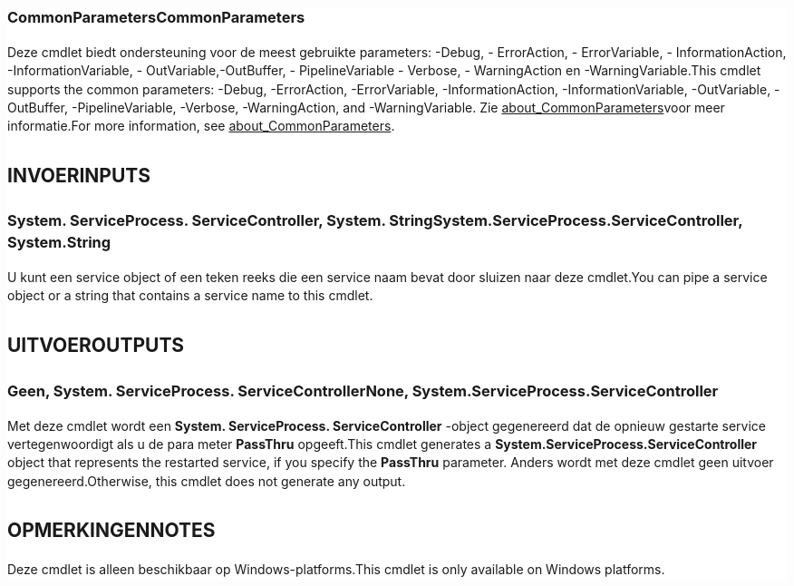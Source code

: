 ### <span data-ttu-id="9429b-153">CommonParameters</span><span class="sxs-lookup"><span data-stu-id="9429b-153">CommonParameters</span></span>

<span data-ttu-id="9429b-154">Deze cmdlet biedt ondersteuning voor de meest gebruikte parameters: -Debug, - ErrorAction, - ErrorVariable, - InformationAction, -InformationVariable, - OutVariable,-OutBuffer, - PipelineVariable - Verbose, - WarningAction en -WarningVariable.</span><span class="sxs-lookup"><span data-stu-id="9429b-154">This cmdlet supports the common parameters: -Debug, -ErrorAction, -ErrorVariable, -InformationAction, -InformationVariable, -OutVariable, -OutBuffer, -PipelineVariable, -Verbose, -WarningAction, and -WarningVariable.</span></span> <span data-ttu-id="9429b-155">Zie [about_CommonParameters](https://go.microsoft.com/fwlink/?LinkID=113216)voor meer informatie.</span><span class="sxs-lookup"><span data-stu-id="9429b-155">For more information, see [about_CommonParameters](https://go.microsoft.com/fwlink/?LinkID=113216).</span></span>

## <span data-ttu-id="9429b-156">INVOER</span><span class="sxs-lookup"><span data-stu-id="9429b-156">INPUTS</span></span>

### <span data-ttu-id="9429b-157">System. ServiceProcess. ServiceController, System. String</span><span class="sxs-lookup"><span data-stu-id="9429b-157">System.ServiceProcess.ServiceController, System.String</span></span>

<span data-ttu-id="9429b-158">U kunt een service object of een teken reeks die een service naam bevat door sluizen naar deze cmdlet.</span><span class="sxs-lookup"><span data-stu-id="9429b-158">You can pipe a service object or a string that contains a service name to this cmdlet.</span></span>

## <span data-ttu-id="9429b-159">UITVOER</span><span class="sxs-lookup"><span data-stu-id="9429b-159">OUTPUTS</span></span>

### <span data-ttu-id="9429b-160">Geen, System. ServiceProcess. ServiceController</span><span class="sxs-lookup"><span data-stu-id="9429b-160">None, System.ServiceProcess.ServiceController</span></span>

<span data-ttu-id="9429b-161">Met deze cmdlet wordt een **System. ServiceProcess. ServiceController** -object gegenereerd dat de opnieuw gestarte service vertegenwoordigt als u de para meter **PassThru** opgeeft.</span><span class="sxs-lookup"><span data-stu-id="9429b-161">This cmdlet generates a **System.ServiceProcess.ServiceController** object that represents the restarted service, if you specify the **PassThru** parameter.</span></span> <span data-ttu-id="9429b-162">Anders wordt met deze cmdlet geen uitvoer gegenereerd.</span><span class="sxs-lookup"><span data-stu-id="9429b-162">Otherwise, this cmdlet does not generate any output.</span></span>

## <span data-ttu-id="9429b-163">OPMERKINGEN</span><span class="sxs-lookup"><span data-stu-id="9429b-163">NOTES</span></span>

<span data-ttu-id="9429b-164">Deze cmdlet is alleen beschikbaar op Windows-platforms.</span><span class="sxs-lookup"><span data-stu-id="9429b-164">This cmdlet is only available on Windows platforms.</span></span>
